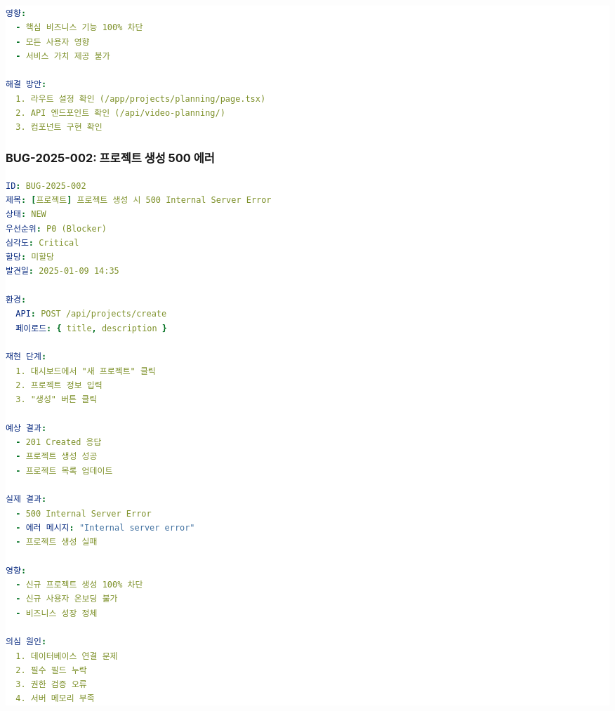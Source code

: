 ```yaml
영향:
  - 핵심 비즈니스 기능 100% 차단
  - 모든 사용자 영향
  - 서비스 가치 제공 불가

해결 방안:
  1. 라우트 설정 확인 (/app/projects/planning/page.tsx)
  2. API 엔드포인트 확인 (/api/video-planning/)
  3. 컴포넌트 구현 확인
```

### BUG-2025-002: 프로젝트 생성 500 에러
```yaml
ID: BUG-2025-002
제목: [프로젝트] 프로젝트 생성 시 500 Internal Server Error
상태: NEW
우선순위: P0 (Blocker)
심각도: Critical
할당: 미할당
발견일: 2025-01-09 14:35

환경:
  API: POST /api/projects/create
  페이로드: { title, description }

재현 단계:
  1. 대시보드에서 "새 프로젝트" 클릭
  2. 프로젝트 정보 입력
  3. "생성" 버튼 클릭

예상 결과:
  - 201 Created 응답
  - 프로젝트 생성 성공
  - 프로젝트 목록 업데이트

실제 결과:
  - 500 Internal Server Error
  - 에러 메시지: "Internal server error"
  - 프로젝트 생성 실패

영향:
  - 신규 프로젝트 생성 100% 차단
  - 신규 사용자 온보딩 불가
  - 비즈니스 성장 정체

의심 원인:
  1. 데이터베이스 연결 문제
  2. 필수 필드 누락
  3. 권한 검증 오류
  4. 서버 메모리 부족
```
